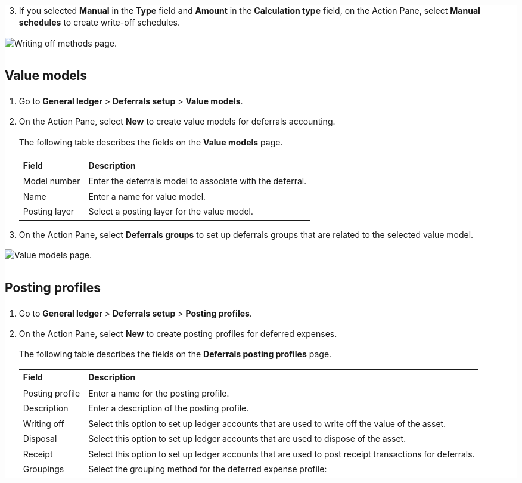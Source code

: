 3. If you selected **Manual** in the **Type** field and **Amount** in the **Calculation type** field, on the Action Pane, select **Manual schedules** to create write-off schedules.

![Writing off methods page.](../media/rus-set-up-deferral-01.png)

## Value models

1. Go to **General ledger** \> **Deferrals setup** \> **Value models**.
2. On the Action Pane, select **New** to create value models for deferrals accounting.

    The following table describes the fields on the **Value models** page.

    | Field         | Description                                               |
    |---------------|-----------------------------------------------------------|
    | Model number  | Enter the deferrals model to associate with the deferral. |
    | Name          | Enter a name for value model.                             |
    | Posting layer | Select a posting layer for the value model.               |

3. On the Action Pane, select **Deferrals groups** to set up deferrals groups that are related to the selected value model.

![Value models page.](../media/rus-set-up-deferral-02.png)

## Posting profiles

1. Go to **General ledger** \> **Deferrals setup** \> **Posting profiles**.
2. On the Action Pane, select **New** to create posting profiles for deferred expenses.

    The following table describes the fields on the **Deferrals posting profiles** page.

    <table>
    <thead>
    <tr>
    <th>Field</th>
    <th>Description</th>
    </tr>
    </thead>
    <tbody>
    <tr>
    <td>Posting profile</td>
    <td>Enter a name for the posting profile.</td>
    </tr>
    <tr>
    <td>Description</td>
    <td>Enter a description of the posting profile.</td>
    </tr>
    <tr>
    <td>Writing off</td>
    <td>Select this option to set up ledger accounts that are used to write off the value of the asset.</td>
    </tr>
    <tr>
    <td>Disposal</td>
    <td>Select this option to set up ledger accounts that are used to dispose of the asset.</td>
    </tr>
    <tr>
    <td>Receipt</td>
    <td>Select this option to set up ledger accounts that are used to post receipt transactions for deferrals.</td>
    </tr>
    <tr>
    <td>Groupings</td>
    <td>Select the grouping method for the deferred expense profile: